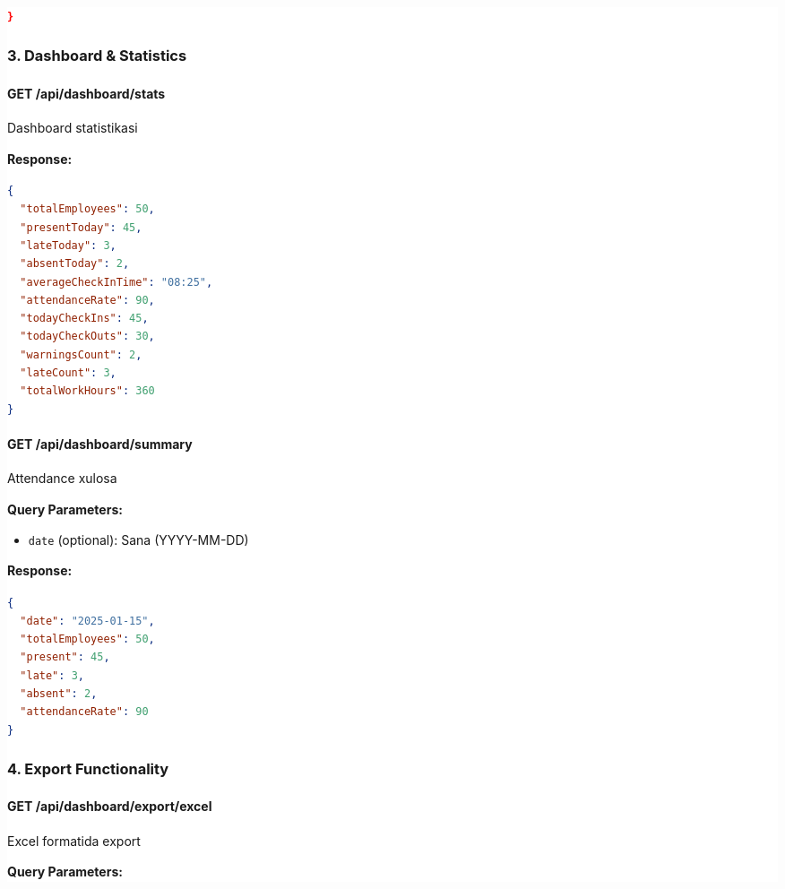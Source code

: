 ```json
}
```

### 3. Dashboard & Statistics

#### GET /api/dashboard/stats

Dashboard statistikasi

**Response:**

```json
{
  "totalEmployees": 50,
  "presentToday": 45,
  "lateToday": 3,
  "absentToday": 2,
  "averageCheckInTime": "08:25",
  "attendanceRate": 90,
  "todayCheckIns": 45,
  "todayCheckOuts": 30,
  "warningsCount": 2,
  "lateCount": 3,
  "totalWorkHours": 360
}
```

#### GET /api/dashboard/summary

Attendance xulosa

**Query Parameters:**

- `date` (optional): Sana (YYYY-MM-DD)

**Response:**

```json
{
  "date": "2025-01-15",
  "totalEmployees": 50,
  "present": 45,
  "late": 3,
  "absent": 2,
  "attendanceRate": 90
}
```

### 4. Export Functionality

#### GET /api/dashboard/export/excel

Excel formatida export

**Query Parameters:**
